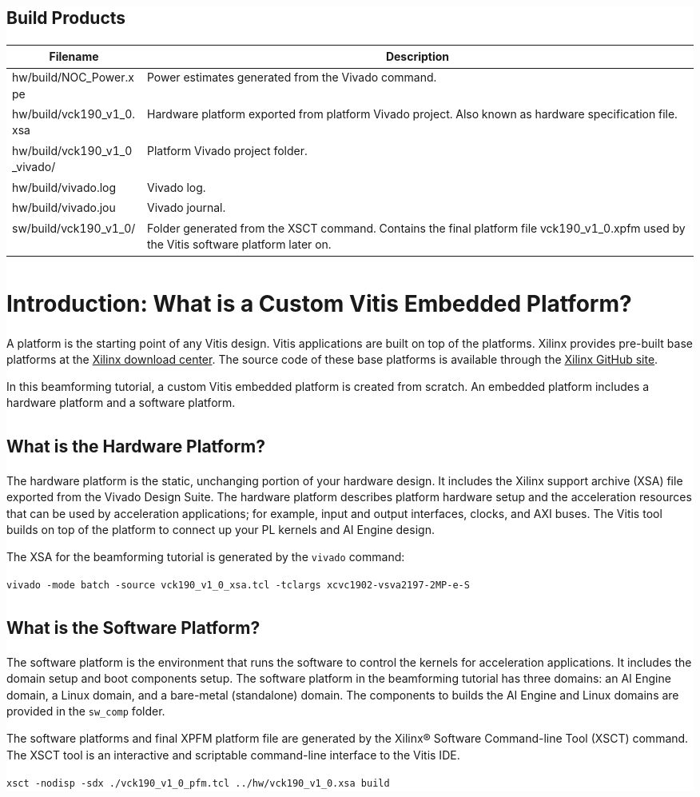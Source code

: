 ## Build Products

|Filename|Description|
|  ---  |  ---  |
|hw/build/NOC_Power.xpe| Power estimates generated from the Vivado command.|
|hw/build/vck190_v1_0.xsa|Hardware platform exported from platform Vivado project. Also known as hardware specification file.|
|hw/build/vck190_v1_0_vivado/|Platform Vivado project folder.|
|hw/build/vivado.log| Vivado log. |
|hw/build/vivado.jou| Vivado journal. |
|sw/build/vck190_v1_0/| Folder generated from the XSCT command. Contains the final platform file vck190_v1_0.xpfm used by the Vitis software platform later on.|

# Introduction: What is a Custom Vitis Embedded Platform?

A platform is the starting point of any Vitis design. Vitis applications are built on top of the platforms. Xilinx provides pre-built base platforms at the [Xilinx download center](https://www.xilinx.com/support/download.html). The source code of these base platforms is available through the [Xilinx GitHub site](https://github.com/Xilinx/Vitis_Embedded_Platform_Source).

In this beamforming tutorial, a custom Vitis embedded platform is created from scratch. An embedded platform includes a hardware platform and a software platform.

## What is the Hardware Platform?

The hardware platform is the static, unchanging portion of your hardware design. It includes the Xilinx support archive (XSA) file exported from the Vivado Design Suite. The hardware platform describes platform hardware setup and the acceleration resources that can be used by acceleration applications; for example, input and output interfaces, clocks, and AXI buses. The Vitis tool builds on top of the platform to connect up your PL kernels and AI Engine design.

The XSA for the beamforming tutorial is generated by the ``vivado`` command:

```
vivado -mode batch -source vck190_v1_0_xsa.tcl -tclargs xcvc1902-vsva2197-2MP-e-S
```

## What is the Software Platform?

The software platform is the environment that runs the software to control the kernels for acceleration applications. It includes the domain setup and boot components setup. The software platform in the beamforming tutorial has three domains: an AI Engine domain, a Linux domain, and a bare-metal (standalone) domain. The components to builds the AI Engine and Linux domains are provided in the `sw_comp` folder.

The software platforms and final XPFM platform file are generated by the Xilinx® Software Command-line Tool (XSCT) command. The XSCT tool is an interactive and scriptable command-line interface to the Vitis IDE.

```
xsct -nodisp -sdx ./vck190_v1_0_pfm.tcl ../hw/vck190_v1_0.xsa build
```
